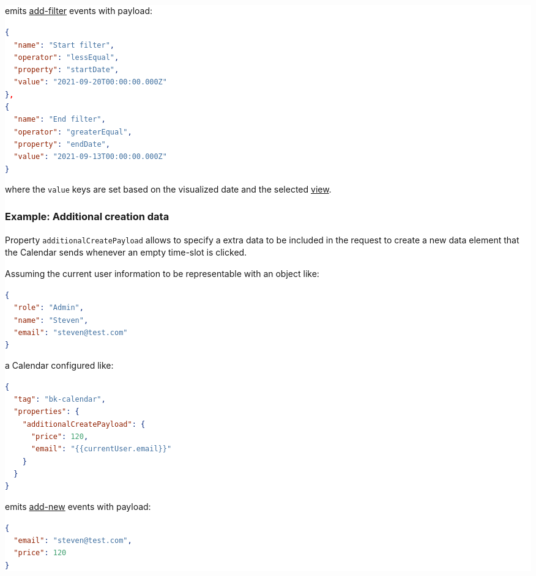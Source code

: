 emits [add-filter] events with payload:

```json
{
  "name": "Start filter",
  "operator": "lessEqual",
  "property": "startDate",
  "value": "2021-09-20T00:00:00.000Z"
},
{
  "name": "End filter",
  "operator": "greaterEqual",
  "property": "endDate",
  "value": "2021-09-13T00:00:00.000Z"
}
```

where the `value` keys are set based on the visualized date and the selected [view](#view).


### Example: Additional creation data

Property `additionalCreatePayload` allows to specify a extra data to be included in the request to create a new data element that the Calendar sends whenever an empty time-slot is clicked.

Assuming the current user information to be representable with an object like:

```json
{
  "role": "Admin",
  "name": "Steven",
  "email": "steven@test.com"
}
```

a Calendar configured like:

```json
{
  "tag": "bk-calendar",
  "properties": {
    "additionalCreatePayload": {
      "price": 120,
      "email": "{{currentUser.email}}"
    }
  }
}
```

emits [add-new] events with payload:

```json
{
  "email": "steven@test.com",
  "price": 120
}
```


[handlebars]: https://handlebarsjs.com/guide/expressions.html
[window-location]: https://developer.mozilla.org/en-US/docs/Web/API/Window/location
[data-schema]: ../30_page_layout.md#data-schema
[filters-options]: ../30_page_layout.md#filters-options
[localized-text]: ../40_core_concepts.md#localization-and-i18n
[dynamic-configurations]: ../40_core_concepts.md#dynamic-configuration
[url-mask]: ../40_core_concepts.md#extracting-data-from-url---urlmask
[add-filter]: ../70_events.md#add-filter
[loading-data]: ../70_events.md#loading-data
[display-data]: ../70_events.md#display-data
[change-query]: ../70_events.md#change-query
[add-new]: ../70_events.md#add-new
[selected-data]: ../70_events.md#selected-data
[update-data]: ../70_events.md#update-data
[bk-filters-manager]: ./310_filters_manager.md